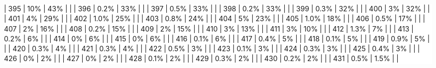 | 395 | 10% | 43% |  |
| 396 | 0.2% | 33% |  |
| 397 | 0.5% | 33% |  |
| 398 | 0.2% | 33% |  |
| 399 | 0.3% | 32% |  |
| 400 | 3% | 32% |  |
| 401 | 4% | 29% |  |
| 402 | 1.0% | 25% |  |
| 403 | 0.8% | 24% |  |
| 404 | 5% | 23% |  |
| 405 | 1.0% | 18% |  |
| 406 | 0.5% | 17% |  |
| 407 | 2% | 16% |  |
| 408 | 0.2% | 15% |  |
| 409 | 2% | 15% |  |
| 410 | 3% | 13% |  |
| 411 | 3% | 10% |  |
| 412 | 1.3% | 7% |  |
| 413 | 0.2% | 6% |  |
| 414 | 0% | 6% |  |
| 415 | 0% | 6% |  |
| 416 | 0.1% | 6% |  |
| 417 | 0.4% | 5% |  |
| 418 | 0.1% | 5% |  |
| 419 | 0.9% | 5% |  |
| 420 | 0.3% | 4% |  |
| 421 | 0.3% | 4% |  |
| 422 | 0.5% | 3% |  |
| 423 | 0.1% | 3% |  |
| 424 | 0.3% | 3% |  |
| 425 | 0.4% | 3% |  |
| 426 | 0% | 2% |  |
| 427 | 0% | 2% |  |
| 428 | 0.1% | 2% |  |
| 429 | 0.3% | 2% |  |
| 430 | 0.2% | 2% |  |
| 431 | 0.5% | 1.5% |  |